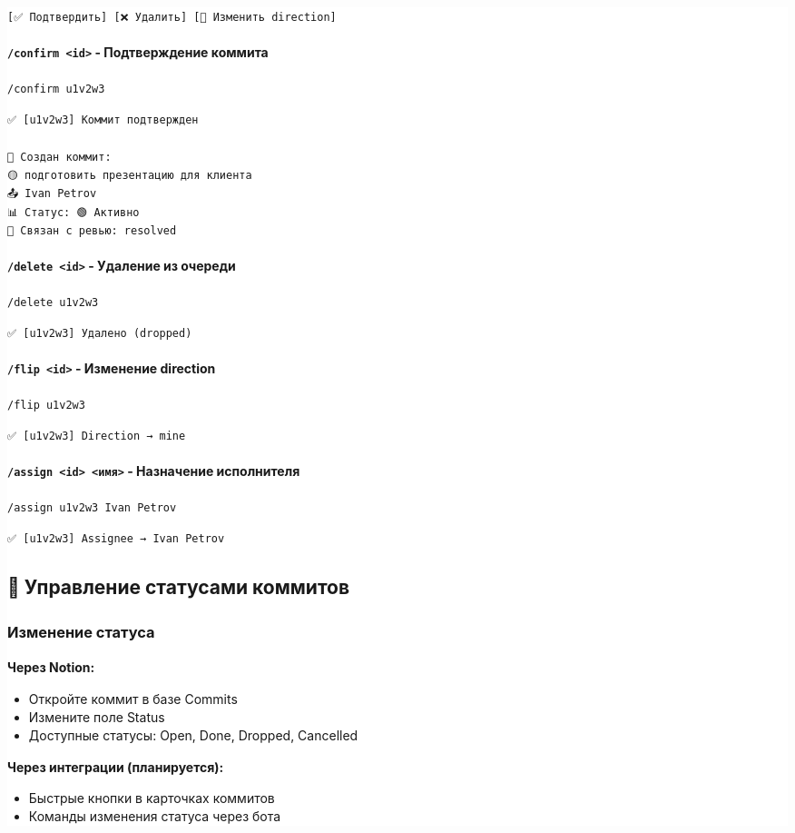 ```
[✅ Подтвердить] [❌ Удалить] [🔄 Изменить direction]
```

#### `/confirm <id>` - Подтверждение коммита
```bash
/confirm u1v2w3
```

```
✅ [u1v2w3] Коммит подтвержден

📝 Создан коммит:
🟡 подготовить презентацию для клиента
📤 Ivan Petrov
📊 Статус: 🟢 Активно
🔗 Связан с ревью: resolved
```

#### `/delete <id>` - Удаление из очереди
```bash
/delete u1v2w3
```

```
✅ [u1v2w3] Удалено (dropped)
```

#### `/flip <id>` - Изменение direction
```bash
/flip u1v2w3
```

```
✅ [u1v2w3] Direction → mine
```

#### `/assign <id> <имя>` - Назначение исполнителя
```bash
/assign u1v2w3 Ivan Petrov
```

```
✅ [u1v2w3] Assignee → Ivan Petrov
```

## 🎯 Управление статусами коммитов

### Изменение статуса

**Через Notion:**
- Откройте коммит в базе Commits
- Измените поле Status
- Доступные статусы: Open, Done, Dropped, Cancelled

**Через интеграции (планируется):**
- Быстрые кнопки в карточках коммитов
- Команды изменения статуса через бота
